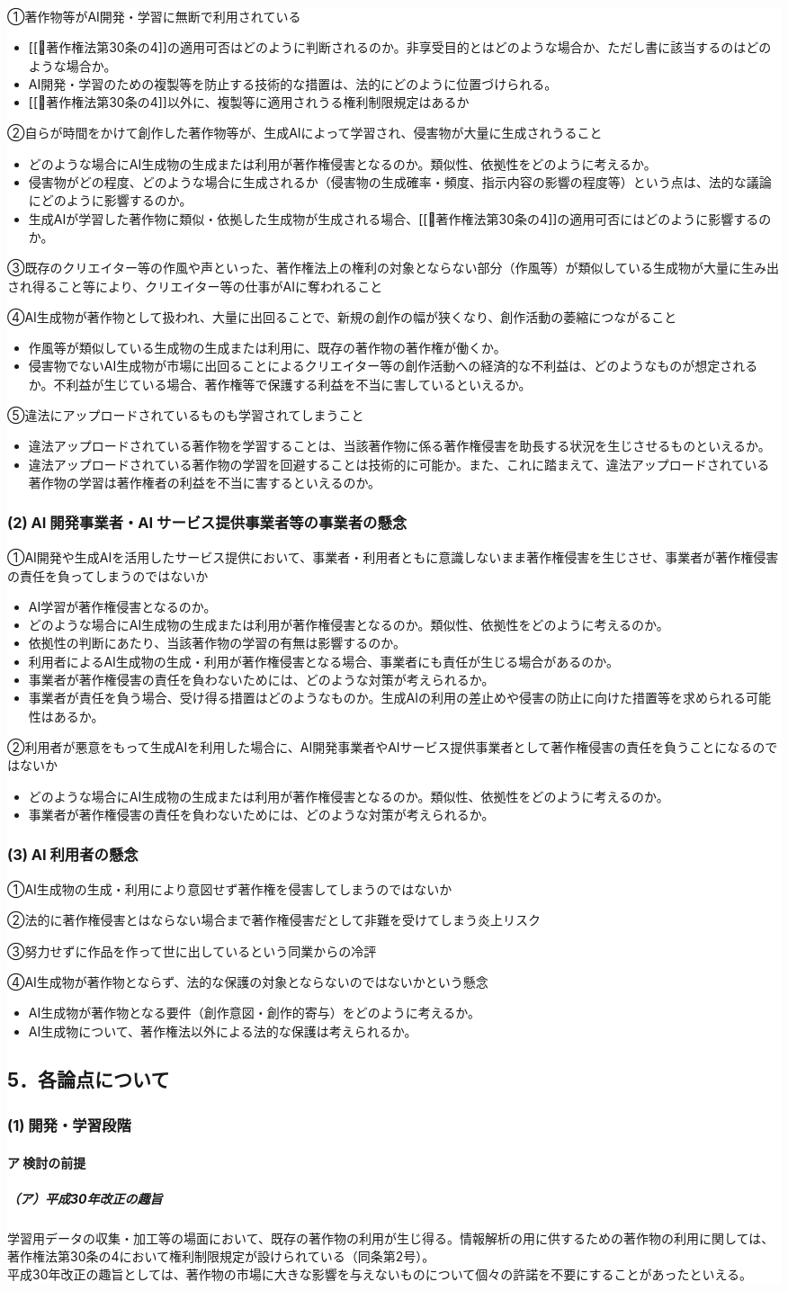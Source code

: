 ①著作物等がAI開発・学習に無断で利用されている

- [[📝著作権法第30条の4]]の適用可否はどのように判断されるのか。非享受目的とはどのような場合か、ただし書に該当するのはどのような場合か。
- AI開発・学習のための複製等を防止する技術的な措置は、法的にどのように位置づけられる。
- [[📝著作権法第30条の4]]以外に、複製等に適用されうる権利制限規定はあるか

②自らが時間をかけて創作した著作物等が、生成AIによって学習され、侵害物が大量に生成されうること

- どのような場合にAI生成物の生成または利用が著作権侵害となるのか。類似性、依拠性をどのように考えるか。
- 侵害物がどの程度、どのような場合に生成されるか（侵害物の生成確率・頻度、指示内容の影響の程度等）という点は、法的な議論にどのように影響するのか。
- 生成AIが学習した著作物に類似・依拠した生成物が生成される場合、[[📝著作権法第30条の4]]の適用可否にはどのように影響するのか。

③既存のクリエイター等の作風や声といった、著作権法上の権利の対象とならない部分（作風等）が類似している生成物が大量に生み出され得ること等により、クリエイター等の仕事がAIに奪われること

④AI生成物が著作物として扱われ、大量に出回ることで、新規の創作の幅が狭くなり、創作活動の萎縮につながること

- 作風等が類似している生成物の生成または利用に、既存の著作物の著作権が働くか。
- 侵害物でないAI生成物が市場に出回ることによるクリエイター等の創作活動への経済的な不利益は、どのようなものが想定されるか。不利益が生じている場合、著作権等で保護する利益を不当に害しているといえるか。

⑤違法にアップロードされているものも学習されてしまうこと

- 違法アップロードされている著作物を学習することは、当該著作物に係る著作権侵害を助長する状況を生じさせるものといえるか。
- 違法アップロードされている著作物の学習を回避することは技術的に可能か。また、これに踏まえて、違法アップロードされている著作物の学習は著作権者の利益を不当に害するといえるのか。
### (2) AI 開発事業者・AI サービス提供事業者等の事業者の懸念
①AI開発や生成AIを活用したサービス提供において、事業者・利用者ともに意識しないまま著作権侵害を生じさせ、事業者が著作権侵害の責任を負ってしまうのではないか

- AI学習が著作権侵害となるのか。
- どのような場合にAI生成物の生成または利用が著作権侵害となるのか。類似性、依拠性をどのように考えるのか。
- 依拠性の判断にあたり、当該著作物の学習の有無は影響するのか。
- 利用者によるAI生成物の生成・利用が著作権侵害となる場合、事業者にも責任が生じる場合があるのか。
- 事業者が著作権侵害の責任を負わないためには、どのような対策が考えられるか。
- 事業者が責任を負う場合、受け得る措置はどのようなものか。生成AIの利用の差止めや侵害の防止に向けた措置等を求められる可能性はあるか。

②利用者が悪意をもって生成AIを利用した場合に、AI開発事業者やAIサービス提供事業者として著作権侵害の責任を負うことになるのではないか
- どのような場合にAI生成物の生成または利用が著作権侵害となるのか。類似性、依拠性をどのように考えるのか。
- 事業者が著作権侵害の責任を負わないためには、どのような対策が考えられるか。
### (3) AI 利用者の懸念
①AI生成物の生成・利用により意図せず著作権を侵害してしまうのではないか

②法的に著作権侵害とはならない場合まで著作権侵害だとして非難を受けてしまう炎上リスク

③努力せずに作品を作って世に出しているという同業からの冷評

④AI生成物が著作物とならず、法的な保護の対象とならないのではないかという懸念
- AI生成物が著作物となる要件（創作意図・創作的寄与）をどのように考えるか。
- AI生成物について、著作権法以外による法的な保護は考えられるか。

## 5．各論点について
### (1) 開発・学習段階
#### ア 検討の前提
##### （ア）平成30年改正の趣旨
学習用データの収集・加工等の場面において、既存の著作物の利用が生じ得る。情報解析の用に供するための著作物の利用に関しては、著作権法第30条の4において権利制限規定が設けられている（同条第2号）。  
平成30年改正の趣旨としては、著作物の市場に大きな影響を与えないものについて個々の許諾を不要にすることがあったといえる。


[^適用範囲]: 表現された思想または感情の享受目的の有無が問題となるのは、著作権法第30条による権利制限の対象となる当該著作物（例：AI学習のため複製等される学習用データ）についてである。これ以外の著作物について享受目的の有無が問題となるものではない。  
[^意見]: AI学習のための複製を行う事業者が、侵害物の生成を阻止するための実効的な技術的手段を講じている場合、当該事業者の行うAI学習のための複製が非享受目的であることを推認させる事情となり得る、とする意見がある。
[^間接事実]: 生成・利用段階における事情が直ちに開発・学習段階における著作権法第30条の4の適用の有無に影響するものではない。他方で、生成・利用段階における事情が利用行為の目的を認定する上での積極的な間接事実となることは当然に想定される。
[^利用者]: 生成AIの利用者が既存の著作物の生成を意図して生成AIに入力・指示を与えたことに起因する場合は、享受目的の存在を推認させる要素にはならない。
[^法第47条の5]: 電子計算機による情報処理及びその結果の提供に付随する軽微利用等
[^付随する]: RAG等とは異なるが、著作権法第47条の5第1項各号に掲げる行為と既存の著作物の利用が一体化しており、「付随する」と評価できない場合は第47条の5第1項は適用されない。（たとえば、画像生成AIで生成した画像に既存の画像の創作的表現が含まれる場合）　
[^クローラ]: インターネット上のウェブサイトに掲載されたデータについては、AI学習のための複製を行うクローラによるウェブサイト内へのアクセスが"robots.txt"への記述により制限されていない場合、「販売されている場合」に該当しないことを推認させる要素となる。（玄関の鍵を閉めなかったあなたにも問題はありますよね、ということ？）  
[^API]: APIが「大量の情報を容易に情報解析に活用できる形で整理したデータベースの著作物」に該当するか否か、および[著作権法第30条の4ただし書](📝著作権法第30条の4#^tadashigaki)に該当するか否かは、個別の事例に応じた検討が必要になる。（例：学術論文の出版社または新聞社がデータのテキスト・データマイニング用ライセンスおよびAPIを提供している事例）  
[^措置の具体例]: 具体例としては、自社記事を掲載するウェブサイトのrobots.txtにおいてAI学習データ収集用クローラをブロックし、別途テキスト・データマイニング用ライセンスおよびAPIを提供している事例（The New York Times、FInancial Times、The Guardian）、別途OpenAIに対してAI学習およびAIによる要約等の生成に関する記事データのライセンスを提供している事例（Axel Springer）等がある。
[^推認の一要素]: たとえば、robots.txtにおいて、あるAI学習用のクローラをブロックする措置が取られているにとどまる場合でも、主要なクローラが複数ブロックされている場合であれば、データベースの著作物が将来販売される予定があることを推認させる一要素になる。  
[^複製は阻害に当たらないとする意見]: この措置を回避して行うAI学習のための複製等であっても、当該データベースの著作物の将来における潜在的販路を阻害する行為にあたるとは限らない、また、これにあたると評価される場合でも[著作権法第30条の4ただし書](📝著作権法第30条の4#^tadashigaki)に該当すると解するのは適切でない、という意見もあった。
[^個々の著作物には該当しないとする意見]: 当該データベースの著作物の潜在的販路を阻害する行為にあたるとしても、これに含まれる個々の著作物の将来における潜在的販路を阻害する行為にあたるとは言えず、当該個々の著作物との関係で[著作権法第30条の4ただし書](📝著作権法第30条の4#^tadashigaki)に該当するわけではない、という意見もあった。
[^海賊版通知を無視した場合]: ある複製物が海賊版等の権利侵害複製物である旨の通知を権利者から受けても、AI開発事業者やAIサービス提供事業者が当該複製物に係る著作物の創作的表現が出力されることを防止する技術的措置を何ら取らない場合は、これにより開発された生成AIにより生じる著作権侵害についての規範的な行為主体の認定にあたり、当該事業者が侵害の責任を問われる可能性が高まる、という意見がある。
[^蓋然性とは]: その事柄が実際に起こるか否か、真であるか否かの、確実性の度合。
[^故意とは]: 「こうなるのはわかっていた」ということ。
[^過失とは]: 「こうなるとは思わなかったらしいけど、普通そうなるやろがい」ということ。
[^享受目的が併存するなら請求できるかも]: [[#イ 「情報解析の用に供する場合」と享受目的が併存する場合について|上記（１）イ]]のように享受目的が併存し得る場合、このような目的で作成された学習済モデルは、学習データである著作物と類似性のある生成物を高確率で生成する状態となっており、「侵害の行為によって作成された物」等として当該学習済モデルの廃棄請求が認められる場合も多くある。
[^権利制限規定があれば認められない]: 当該複製について権利制限規定が適用される場合は、当該複製は著作権侵害とはならず、廃棄請求等も認められない。
[^現実的には認められないが]: 学習に用いられた特定の著作物による学習済モデルへの影響を取り除く措置を請求することは、通常認められないと考えられる。これは現時点では、その技術的な実現可能性や、技術的に可能としてもこれに要する時間的・費用的負担の重さ等があるため。（特定データをデータセットから取り除いた状態で再度学習済モデルを作る場合、当初のモデル作成と同じ金額的・時間的負担がかかる）
[^どこまでが表現上の本質的な特徴か]: AIによる創作が容易になった現状において、現状における進展を踏まえつつ、「表現上の本質的特徴」の範囲等・類似性の有無に関する判断をする必要があるという意見もあった。
[^フィルタリングの事例]: 出力段階でフィルタリングを行う措置が取られている場合（[ジェネレーティブAIの「Adobe Firefly」では「マリオ」「ピカチュウ」などの著作権で保護されたコンテンツが回避されるというのがよく分かる「Midjourney」との比較画像 - GIGAZINE](https://gigazine.net/news/20230404-adobe-firefly-midjourney/)）や、当該生成AIの全体の仕組み等に基づき、既存の著作物の創作的表現が生成・利用段階において生成されないことが合理的に説明可能な場合などが想定される。
[^過失の否定にすぎない]: 開発・学習段階において学習に用いられた著作物をAIが過去に学習した以上、このような措置が取られていたとしても依拠性は否定されず、AI利用者の過失が否定されるにとどまる、という意見があった。
[^訴訟実務上の課題]: 著作権侵害の差止請求を行う場合には、訴訟実務上、差止請求の対象の特定や、予防に必要なものとして求める措置の特定といった、請求の具体的な特定方法については課題があるといった意見があった。
[^事業者も物理的な行為主体かも？]: AI生成物の生成については、事業者が物理的な行為主体だと評価できる場合もあるため、事案に応じて検討する必要がある、との意見があった。
[^侵害行為の幇助者]: 事業者が著作権侵害の行為主体と評価されない場合でも、AI利用者による著作権侵害の幇助者として、民法上の共同不法行為責任を負う場合が考えられる、という意見があった。  
[^北朝鮮事件]: この点に関しては、[北朝鮮事件](https://www.newpon.com/tm/hanketsu/supreme/s111208_NorthKorea.html)において「ある著作物が著作権法第6条各号所定の著作物に該当しないものである場合、当該著作物を独占的に利用する権利は、法的保護の対象とならないものと解される。したがって、同条各号所定の著作物に該当しない著作物の利用行為は、同法が規律の対象とする著作物の利用による利益とは異なる法的に保護された権利を侵害するなどの特段の事情がない限り、不法行為を構成するものではないと解するのが相当である。」判示されている。
[^諸外国の状況]: アメリカではフェア・ユースとの関係を含むAIと著作権に関する複数の訴訟が進行中である。また、欧州連合（EU）においては「デジタル単一市場における著作権および隣接権に関する指令」（DSM指令）においてAI学習データの収集を含むテキスト・データマイニングのための権利制限規定を設けることが加盟国に義務付けられているほか、AIに関する包括的な規制を設け、EU域外の事業者への適用も一部盛り込むAI規制案（AI Act）が立法過程にある。
